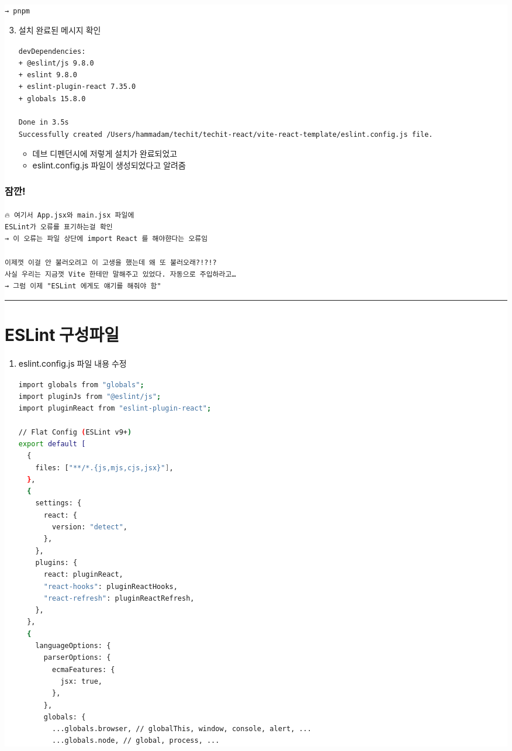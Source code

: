     → pnpm

3.  설치 완료된 메시지 확인

    ```bash
    devDependencies:
    + @eslint/js 9.8.0
    + eslint 9.8.0
    + eslint-plugin-react 7.35.0
    + globals 15.8.0

    Done in 3.5s
    Successfully created /Users/hammadam/techit/techit-react/vite-react-template/eslint.config.js file.
    ```

    - 데브 디펜던시에 저렇게 설치가 완료되었고
    - eslint.config.js 파일이 생성되었다고 알려줌

### 잠깐!

    🔥 여기서 App.jsx와 main.jsx 파일에
    ESLint가 오류를 표기하는걸 확인
    → 이 오류는 파일 상단에 import React 를 해야햔다는 오류임

    이제껏 이걸 안 불러오려고 이 고생을 했는데 왜 또 불러오래?!?!?
    사실 우리는 지금껏 Vite 한테만 말해주고 있었다. 자동으로 주입하라고…
    → 그럼 이제 "ESLint 에게도 얘기를 해줘야 함"

---

# ESLint 구성파일

1. eslint.config.js 파일 내용 수정

   ```bash
   import globals from "globals";
   import pluginJs from "@eslint/js";
   import pluginReact from "eslint-plugin-react";

   // Flat Config (ESLint v9+)
   export default [
     {
       files: ["**/*.{js,mjs,cjs,jsx}"],
     },
     {
       settings: {
         react: {
           version: "detect",
         },
       },
       plugins: {
         react: pluginReact,
         "react-hooks": pluginReactHooks,
         "react-refresh": pluginReactRefresh,
       },
     },
     {
       languageOptions: {
         parserOptions: {
           ecmaFeatures: {
             jsx: true,
           },
         },
         globals: {
           ...globals.browser, // globalThis, window, console, alert, ...
           ...globals.node, // global, process, ...
   ```